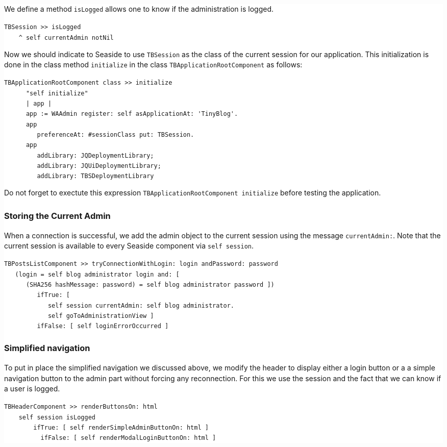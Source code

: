 We define a method `isLogged` allows one to know if the administration is logged.

```
TBSession >> isLogged
    ^ self currentAdmin notNil
```


Now we should indicate to Seaside to use  `TBSession` as the class of the current session for our application.
This initialization is done in the class method `initialize` in the class `TBApplicationRootComponent` as follows:

```
TBApplicationRootComponent class >> initialize
      "self initialize"
      | app |
      app := WAAdmin register: self asApplicationAt: 'TinyBlog'.
      app
         preferenceAt: #sessionClass put: TBSession.
      app
         addLibrary: JQDeploymentLibrary;
         addLibrary: JQUiDeploymentLibrary;
         addLibrary: TBSDeploymentLibrary
```


Do not forget to exectute this expression `TBApplicationRootComponent initialize` before testing the application.

### Storing the Current Admin


When a connection is successful, we add the admin object to the current session using the message `currentAdmin:`.
Note that the current session is available to every Seaside component via `self session`.

```
TBPostsListComponent >> tryConnectionWithLogin: login andPassword: password
   (login = self blog administrator login and: [
      (SHA256 hashMessage: password) = self blog administrator password ])
         ifTrue: [
            self session currentAdmin: self blog administrator.
            self goToAdministrationView ]
         ifFalse: [ self loginErrorOccurred ]
```



### Simplified navigation

To put in place the simplified navigation we discussed above, we modify the header to display either a login button or a
a simple navigation button to the admin part without forcing any reconnection. For this we use the session and the fact that we can know if a user is logged.

```
TBHeaderComponent >> renderButtonsOn: html
    self session isLogged
        ifTrue: [ self renderSimpleAdminButtonOn: html ]
		  ifFalse: [ self renderModalLoginButtonOn: html ]
```

